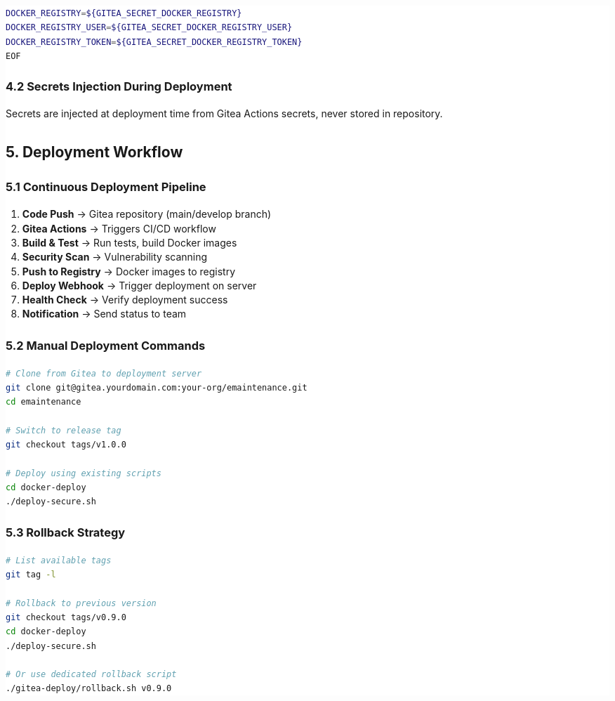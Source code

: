 ```bash
DOCKER_REGISTRY=${GITEA_SECRET_DOCKER_REGISTRY}
DOCKER_REGISTRY_USER=${GITEA_SECRET_DOCKER_REGISTRY_USER}
DOCKER_REGISTRY_TOKEN=${GITEA_SECRET_DOCKER_REGISTRY_TOKEN}
EOF
```

### 4.2 Secrets Injection During Deployment

Secrets are injected at deployment time from Gitea Actions secrets, never stored in repository.

## 5. Deployment Workflow

### 5.1 Continuous Deployment Pipeline

1. **Code Push** → Gitea repository (main/develop branch)
2. **Gitea Actions** → Triggers CI/CD workflow
3. **Build & Test** → Run tests, build Docker images
4. **Security Scan** → Vulnerability scanning
5. **Push to Registry** → Docker images to registry
6. **Deploy Webhook** → Trigger deployment on server
7. **Health Check** → Verify deployment success
8. **Notification** → Send status to team

### 5.2 Manual Deployment Commands

```bash
# Clone from Gitea to deployment server
git clone git@gitea.yourdomain.com:your-org/emaintenance.git
cd emaintenance

# Switch to release tag
git checkout tags/v1.0.0

# Deploy using existing scripts
cd docker-deploy
./deploy-secure.sh
```

### 5.3 Rollback Strategy

```bash
# List available tags
git tag -l

# Rollback to previous version
git checkout tags/v0.9.0
cd docker-deploy
./deploy-secure.sh

# Or use dedicated rollback script
./gitea-deploy/rollback.sh v0.9.0
```
